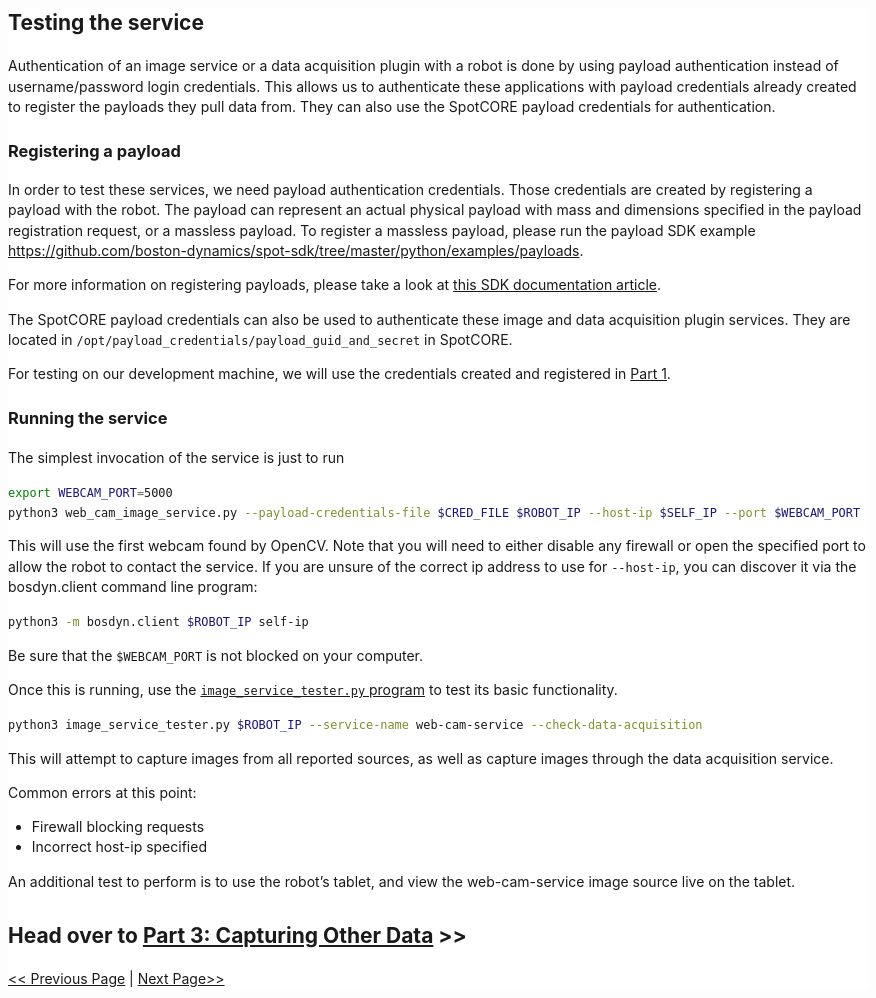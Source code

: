 ## Testing the service
Authentication of an image service or a data acquisition plugin with a robot is done by using payload authentication instead of username/password login credentials. This allows us to authenticate these applications with payload credentials already created to register the payloads they pull data from. They can also use the SpotCORE payload credentials for authentication. 

### Registering a payload
In order to test these services, we need payload authentication credentials. Those credentials are created by registering a payload with the robot. The payload can represent an actual physical payload with mass and dimensions specified in the payload registration request, or a massless payload. To register a massless payload, please run the payload SDK example https://github.com/boston-dynamics/spot-sdk/tree/master/python/examples/payloads.

For more information on registering payloads, please take a look at [this SDK documentation article](../../payload/configuring_payload_software).

The SpotCORE  payload credentials can also be used to authenticate these image and data acquisition plugin services. They are located in `/opt/payload_credentials/payload_guid_and_secret` in SpotCORE.

For testing on our development machine, we will use the credentials created and registered in [Part 1](daq1.md#register-a-payload-for-development).

### Running the service

The simplest invocation of the service is just to run
```sh
export WEBCAM_PORT=5000
python3 web_cam_image_service.py --payload-credentials-file $CRED_FILE $ROBOT_IP --host-ip $SELF_IP --port $WEBCAM_PORT
```
This will use the first webcam found by OpenCV.  Note that you will need to either disable any firewall or open the specified port to allow the robot to contact the service.  If you are unsure of the correct ip address to use for `--host-ip`, you can discover it via the bosdyn.client command line program:
```sh
python3 -m bosdyn.client $ROBOT_IP self-ip
```
Be sure that the `$WEBCAM_PORT` is not blocked on your computer.

Once this is running, use the [`image_service_tester.py` program](../../../python/examples/tester_programs/README.md#testing-an-image-service) to test its basic functionality.
```sh
python3 image_service_tester.py $ROBOT_IP --service-name web-cam-service --check-data-acquisition
```
This will attempt to capture images from all reported sources, as well as capture images through the data acquisition service.

Common errors at this point:
* Firewall blocking requests
* Incorrect host-ip specified

An additional test to perform is to use the robot’s tablet, and view the web-cam-service image source live on the tablet.


## Head over to [Part 3: Capturing Other Data](daq3.md) >>


[<< Previous Page](daq1.md) 
|
[Next Page>>](daq3.md)
